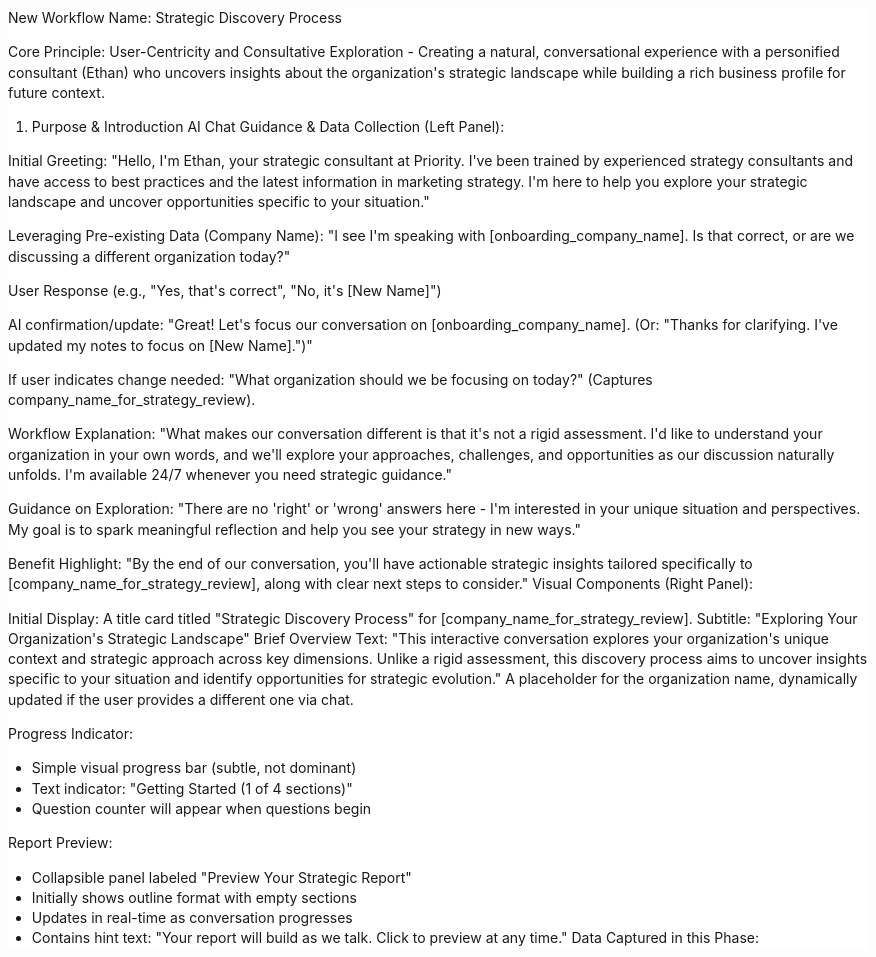 New Workflow Name: Strategic Discovery Process

Core Principle: User-Centricity and Consultative Exploration - Creating a natural, conversational experience with a personified consultant (Ethan) who uncovers insights about the organization's strategic landscape while building a rich business profile for future context.

1. Purpose & Introduction
AI Chat Guidance & Data Collection (Left Panel):

Initial Greeting: "Hello, I'm Ethan, your strategic consultant at Priority. I've been trained by experienced strategy consultants and have access to best practices and the latest information in marketing strategy. I'm here to help you explore your strategic landscape and uncover opportunities specific to your situation."

Leveraging Pre-existing Data (Company Name): "I see I'm speaking with [onboarding_company_name]. Is that correct, or are we discussing a different organization today?"

User Response (e.g., "Yes, that's correct", "No, it's [New Name]")

AI confirmation/update: "Great! Let's focus our conversation on [onboarding_company_name]. (Or: "Thanks for clarifying. I've updated my notes to focus on [New Name].")"

If user indicates change needed: "What organization should we be focusing on today?" (Captures company_name_for_strategy_review).

Workflow Explanation: "What makes our conversation different is that it's not a rigid assessment. I'd like to understand your organization in your own words, and we'll explore your approaches, challenges, and opportunities as our discussion naturally unfolds. I'm available 24/7 whenever you need strategic guidance."

Guidance on Exploration: "There are no 'right' or 'wrong' answers here - I'm interested in your unique situation and perspectives. My goal is to spark meaningful reflection and help you see your strategy in new ways."

Benefit Highlight: "By the end of our conversation, you'll have actionable strategic insights tailored specifically to [company_name_for_strategy_review], along with clear next steps to consider."
Visual Components (Right Panel):

Initial Display: A title card titled "Strategic Discovery Process" for [company_name_for_strategy_review].
Subtitle: "Exploring Your Organization's Strategic Landscape"
Brief Overview Text: "This interactive conversation explores your organization's unique context and strategic approach across key dimensions. Unlike a rigid assessment, this discovery process aims to uncover insights specific to your situation and identify opportunities for strategic evolution."
A placeholder for the organization name, dynamically updated if the user provides a different one via chat.

Progress Indicator:
- Simple visual progress bar (subtle, not dominant)
- Text indicator: "Getting Started (1 of 4 sections)"
- Question counter will appear when questions begin

Report Preview:
- Collapsible panel labeled "Preview Your Strategic Report" 
- Initially shows outline format with empty sections
- Updates in real-time as conversation progresses
- Contains hint text: "Your report will build as we talk. Click to preview at any time."
Data Captured in this Phase:
